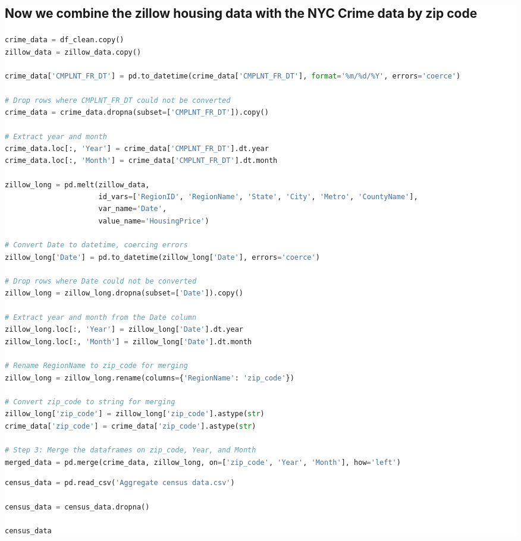 ## Now we combine the zillow housing data with the NYC Crime data by zip code 


```python
crime_data = df_clean.copy()
zillow_data = zillow_data.copy()

crime_data['CMPLNT_FR_DT'] = pd.to_datetime(crime_data['CMPLNT_FR_DT'], format='%m/%d/%Y', errors='coerce')

# Drop rows where CMPLNT_FR_DT could not be converted
crime_data = crime_data.dropna(subset=['CMPLNT_FR_DT']).copy()

# Extract year and month
crime_data.loc[:, 'Year'] = crime_data['CMPLNT_FR_DT'].dt.year
crime_data.loc[:, 'Month'] = crime_data['CMPLNT_FR_DT'].dt.month

zillow_long = pd.melt(zillow_data, 
                      id_vars=['RegionID', 'RegionName', 'State', 'City', 'Metro', 'CountyName'], 
                      var_name='Date', 
                      value_name='HousingPrice')

# Convert Date to datetime, coercing errors
zillow_long['Date'] = pd.to_datetime(zillow_long['Date'], errors='coerce')

# Drop rows where Date could not be converted
zillow_long = zillow_long.dropna(subset=['Date']).copy()

# Extract year and month from the Date column
zillow_long.loc[:, 'Year'] = zillow_long['Date'].dt.year
zillow_long.loc[:, 'Month'] = zillow_long['Date'].dt.month

# Rename RegionName to zip_code for merging
zillow_long = zillow_long.rename(columns={'RegionName': 'zip_code'})

# Convert zip_code to string for merging
zillow_long['zip_code'] = zillow_long['zip_code'].astype(str)
crime_data['zip_code'] = crime_data['zip_code'].astype(str)

# Step 3: Merge the dataframes on zip_code, Year, and Month
merged_data = pd.merge(crime_data, zillow_long, on=['zip_code', 'Year', 'Month'], how='left')

```


```python
census_data = pd.read_csv('Aggregate census data.csv')

census_data = census_data.dropna()

census_data
```
